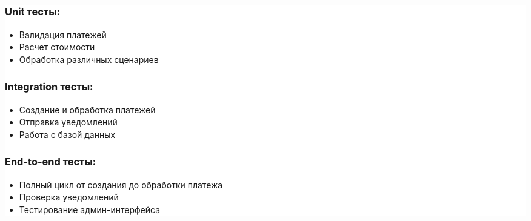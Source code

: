### Unit тесты:
- Валидация платежей
- Расчет стоимости
- Обработка различных сценариев

### Integration тесты:
- Создание и обработка платежей
- Отправка уведомлений
- Работа с базой данных

### End-to-end тесты:
- Полный цикл от создания до обработки платежа
- Проверка уведомлений
- Тестирование админ-интерфейса 